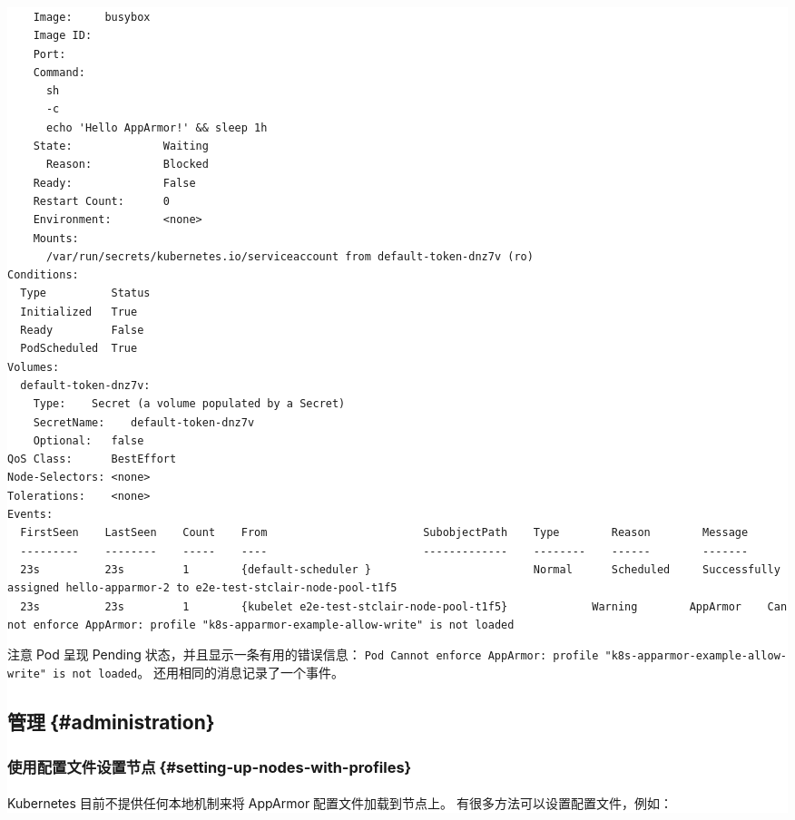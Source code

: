 ```
    Image:     busybox
    Image ID:
    Port:
    Command:
      sh
      -c
      echo 'Hello AppArmor!' && sleep 1h
    State:              Waiting
      Reason:           Blocked
    Ready:              False
    Restart Count:      0
    Environment:        <none>
    Mounts:
      /var/run/secrets/kubernetes.io/serviceaccount from default-token-dnz7v (ro)
Conditions:
  Type          Status
  Initialized   True
  Ready         False
  PodScheduled  True
Volumes:
  default-token-dnz7v:
    Type:    Secret (a volume populated by a Secret)
    SecretName:    default-token-dnz7v
    Optional:   false
QoS Class:      BestEffort
Node-Selectors: <none>
Tolerations:    <none>
Events:
  FirstSeen    LastSeen    Count    From                        SubobjectPath    Type        Reason        Message
  ---------    --------    -----    ----                        -------------    --------    ------        -------
  23s          23s         1        {default-scheduler }                         Normal      Scheduled     Successfully assigned hello-apparmor-2 to e2e-test-stclair-node-pool-t1f5
  23s          23s         1        {kubelet e2e-test-stclair-node-pool-t1f5}             Warning        AppArmor    Cannot enforce AppArmor: profile "k8s-apparmor-example-allow-write" is not loaded
```


注意 Pod 呈现 Pending 状态，并且显示一条有用的错误信息：
`Pod Cannot enforce AppArmor: profile "k8s-apparmor-example-allow-write" is not loaded`。
还用相同的消息记录了一个事件。


## 管理 {#administration}


### 使用配置文件设置节点 {#setting-up-nodes-with-profiles}


Kubernetes 目前不提供任何本地机制来将 AppArmor 配置文件加载到节点上。
有很多方法可以设置配置文件，例如：
